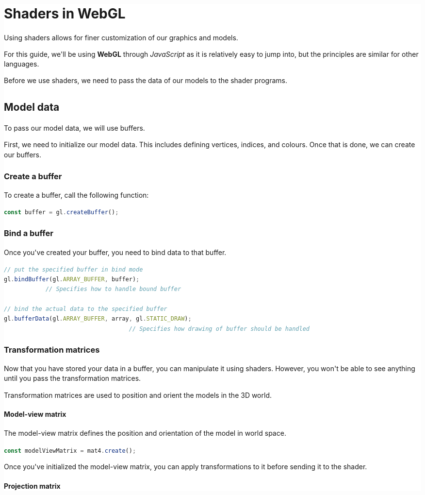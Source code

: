 # Shaders in WebGL

Using shaders allows for finer customization of our graphics and models. 

For this guide, we'll be using **WebGL** through *JavaScript* as it is relatively easy to jump into, but the principles are similar for other languages.

Before we use shaders, we need to pass the data of our models to the shader programs.

## Model data

To pass our model data, we will use buffers. 

First, we need to initialize our model data. This includes defining vertices, indices, and colours. Once that is done, we can create our buffers.
### Create a buffer

To create a buffer, call the following function:

```js
const buffer = gl.createBuffer();
```

### Bind a buffer

Once you've created your buffer, you need to bind data to that buffer.

```js
// put the specified buffer in bind mode
gl.bindBuffer(gl.ARRAY_BUFFER, buffer);
			// Specifies how to handle bound buffer

// bind the actual data to the specified buffer
gl.bufferData(gl.ARRAY_BUFFER, array, gl.STATIC_DRAW);
									// Specifies how drawing of buffer should be handled
```

### Transformation matrices

Now that you have stored your data in a buffer, you can manipulate it using shaders. However, you won't be able to see anything until you pass the transformation matrices.

Transformation matrices are used to position and orient the models in the 3D world.

#### Model-view matrix

The model-view matrix defines the position and orientation of the model in world space.

```js
const modelViewMatrix = mat4.create();
```

Once you've initialized the model-view matrix, you can apply transformations to it before sending it to the shader.

#### Projection matrix
